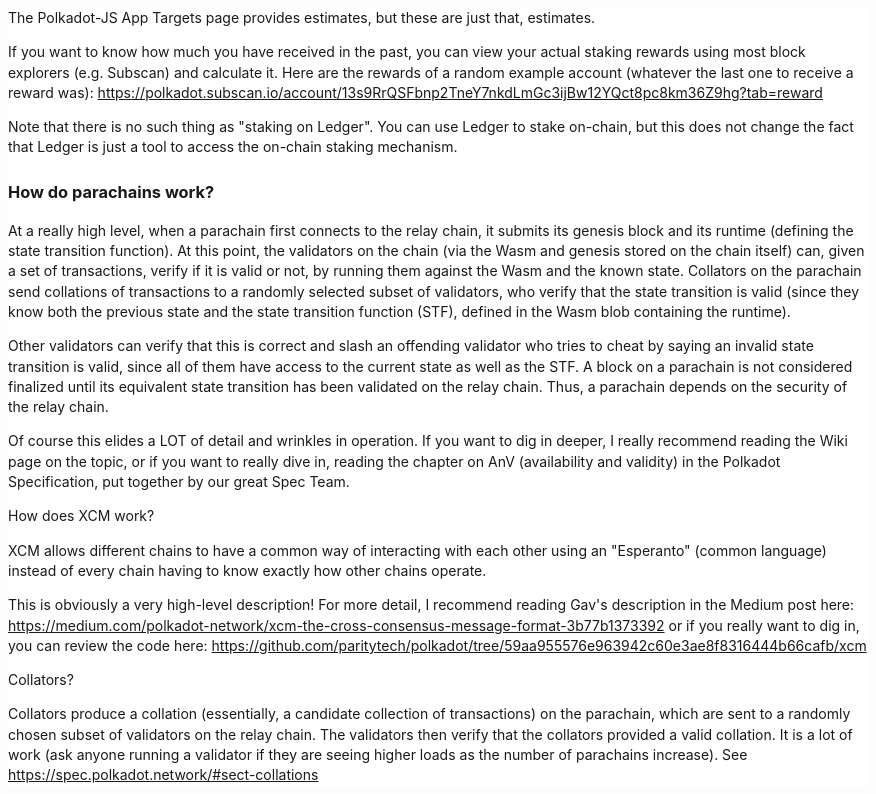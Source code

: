 The Polkadot-JS App Targets page provides estimates, but these are just that, estimates.

If you want to know how much you have received in the past, you can view your actual staking rewards
using most block explorers (e.g. Subscan) and calculate it. Here are the rewards of a random example
account (whatever the last one to receive a reward was):
https://polkadot.subscan.io/account/13s9RrQSFbnp2TneY7nkdLmGc3ijBw12YQct8pc8km36Z9hg?tab=reward

Note that there is no such thing as "staking on Ledger". You can use Ledger to stake on-chain, but
this does not change the fact that Ledger is just a tool to access the on-chain staking mechanism.

### How do parachains work?

At a really high level, when a parachain first connects to the relay chain, it submits its genesis
block and its runtime (defining the state transition function). At this point, the validators on the
chain (via the Wasm and genesis stored on the chain itself) can, given a set of transactions, verify
if it is valid or not, by running them against the Wasm and the known state. Collators on the
parachain send collations of transactions to a randomly selected subset of validators, who verify
that the state transition is valid (since they know both the previous state and the state transition
function (STF), defined in the Wasm blob containing the runtime).

Other validators can verify that this is correct and slash an offending validator who tries to cheat
by saying an invalid state transition is valid, since all of them have access to the current state
as well as the STF. A block on a parachain is not considered finalized until its equivalent state
transition has been validated on the relay chain. Thus, a parachain depends on the security of the
relay chain.

Of course this elides a LOT of detail and wrinkles in operation. If you want to dig in deeper, I
really recommend reading the Wiki page on the topic, or if you want to really dive in, reading the
chapter on AnV (availability and validity) in the Polkadot Specification, put together by our great
Spec Team.

How does XCM work?

XCM allows different chains to have a common way of interacting with each other using an "Esperanto"
(common language) instead of every chain having to know exactly how other chains operate.

This is obviously a very high-level description! For more detail, I recommend reading Gav's
description in the Medium post here:
https://medium.com/polkadot-network/xcm-the-cross-consensus-message-format-3b77b1373392 or if you
really want to dig in, you can review the code here:
https://github.com/paritytech/polkadot/tree/59aa955576e963942c60e3ae8f8316444b66cafb/xcm

Collators?

Collators produce a collation (essentially, a candidate collection of transactions) on the
parachain, which are sent to a randomly chosen subset of validators on the relay chain. The
validators then verify that the collators provided a valid collation. It is a lot of work (ask
anyone running a validator if they are seeing higher loads as the number of parachains increase).
See https://spec.polkadot.network/#sect-collations
